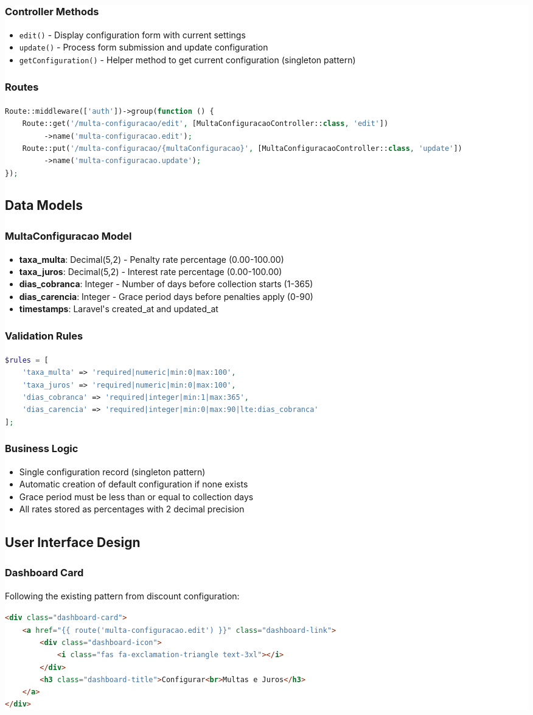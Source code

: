 ```php
```

### Controller Methods
- `edit()` - Display configuration form with current settings
- `update()` - Process form submission and update configuration
- `getConfiguration()` - Helper method to get current configuration (singleton pattern)

### Routes
```php
Route::middleware(['auth'])->group(function () {
    Route::get('/multa-configuracao/edit', [MultaConfiguracaoController::class, 'edit'])
         ->name('multa-configuracao.edit');
    Route::put('/multa-configuracao/{multaConfiguracao}', [MultaConfiguracaoController::class, 'update'])
         ->name('multa-configuracao.update');
});
```

## Data Models

### MultaConfiguracao Model
- **taxa_multa**: Decimal(5,2) - Penalty rate percentage (0.00-100.00)
- **taxa_juros**: Decimal(5,2) - Interest rate percentage (0.00-100.00)  
- **dias_cobranca**: Integer - Number of days before collection starts (1-365)
- **dias_carencia**: Integer - Grace period days before penalties apply (0-90)
- **timestamps**: Laravel's created_at and updated_at

### Validation Rules
```php
$rules = [
    'taxa_multa' => 'required|numeric|min:0|max:100',
    'taxa_juros' => 'required|numeric|min:0|max:100',
    'dias_cobranca' => 'required|integer|min:1|max:365',
    'dias_carencia' => 'required|integer|min:0|max:90|lte:dias_cobranca'
];
```

### Business Logic
- Single configuration record (singleton pattern)
- Automatic creation of default configuration if none exists
- Grace period must be less than or equal to collection days
- All rates stored as percentages with 2 decimal precision

## User Interface Design

### Dashboard Card
Following the existing pattern from discount configuration:
```html
<div class="dashboard-card">
    <a href="{{ route('multa-configuracao.edit') }}" class="dashboard-link">
        <div class="dashboard-icon">
            <i class="fas fa-exclamation-triangle text-3xl"></i>
        </div>
        <h3 class="dashboard-title">Configurar<br>Multas e Juros</h3>
    </a>
</div>
```
